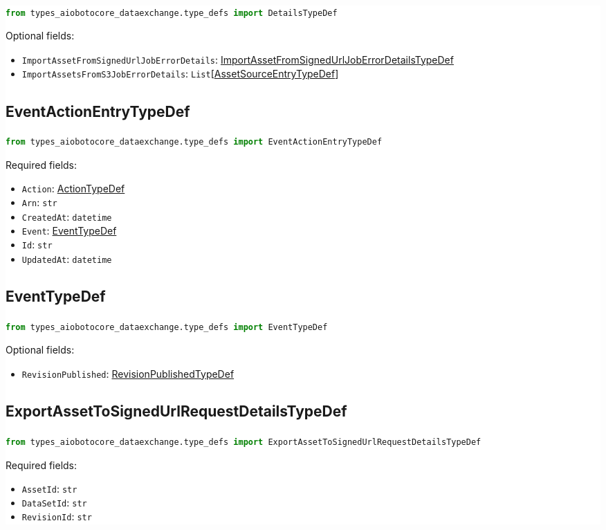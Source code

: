 ```python
from types_aiobotocore_dataexchange.type_defs import DetailsTypeDef
```

Optional fields:

- `ImportAssetFromSignedUrlJobErrorDetails`:
  [ImportAssetFromSignedUrlJobErrorDetailsTypeDef](./type_defs.md#importassetfromsignedurljoberrordetailstypedef)
- `ImportAssetsFromS3JobErrorDetails`:
  `List`\[[AssetSourceEntryTypeDef](./type_defs.md#assetsourceentrytypedef)\]

<a id="eventactionentrytypedef"></a>

## EventActionEntryTypeDef

```python
from types_aiobotocore_dataexchange.type_defs import EventActionEntryTypeDef
```

Required fields:

- `Action`: [ActionTypeDef](./type_defs.md#actiontypedef)
- `Arn`: `str`
- `CreatedAt`: `datetime`
- `Event`: [EventTypeDef](./type_defs.md#eventtypedef)
- `Id`: `str`
- `UpdatedAt`: `datetime`

<a id="eventtypedef"></a>

## EventTypeDef

```python
from types_aiobotocore_dataexchange.type_defs import EventTypeDef
```

Optional fields:

- `RevisionPublished`:
  [RevisionPublishedTypeDef](./type_defs.md#revisionpublishedtypedef)

<a id="exportassettosignedurlrequestdetailstypedef"></a>

## ExportAssetToSignedUrlRequestDetailsTypeDef

```python
from types_aiobotocore_dataexchange.type_defs import ExportAssetToSignedUrlRequestDetailsTypeDef
```

Required fields:

- `AssetId`: `str`
- `DataSetId`: `str`
- `RevisionId`: `str`

<a id="exportassettosignedurlresponsedetailstypedef"></a>
